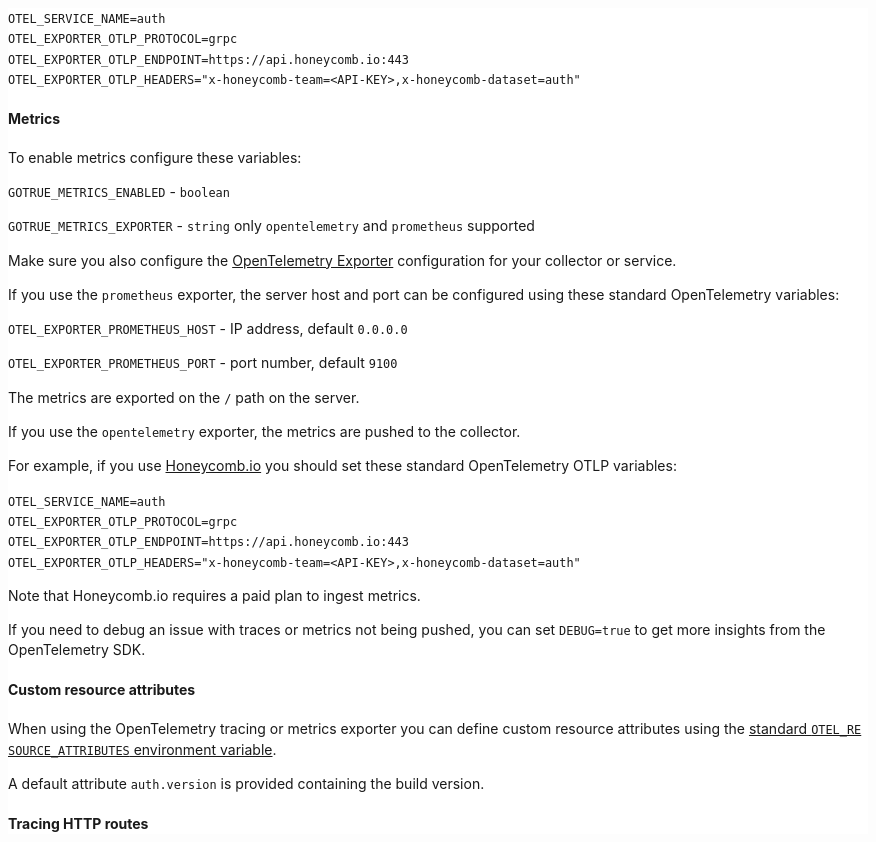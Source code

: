 ```
OTEL_SERVICE_NAME=auth
OTEL_EXPORTER_OTLP_PROTOCOL=grpc
OTEL_EXPORTER_OTLP_ENDPOINT=https://api.honeycomb.io:443
OTEL_EXPORTER_OTLP_HEADERS="x-honeycomb-team=<API-KEY>,x-honeycomb-dataset=auth"
```

#### Metrics

To enable metrics configure these variables:

`GOTRUE_METRICS_ENABLED` - `boolean`

`GOTRUE_METRICS_EXPORTER` - `string` only `opentelemetry` and `prometheus`
supported

Make sure you also configure the [OpenTelemetry
Exporter](https://opentelemetry.io/docs/reference/specification/protocol/exporter/)
configuration for your collector or service.

If you use the `prometheus` exporter, the server host and port can be
configured using these standard OpenTelemetry variables:

`OTEL_EXPORTER_PROMETHEUS_HOST` - IP address, default `0.0.0.0`

`OTEL_EXPORTER_PROMETHEUS_PORT` - port number, default `9100`

The metrics are exported on the `/` path on the server.

If you use the `opentelemetry` exporter, the metrics are pushed to the
collector.

For example, if you use
[Honeycomb.io](https://docs.honeycomb.io/getting-data-in/opentelemetry/go-distro/#using-opentelemetry-without-the-honeycomb-distribution)
you should set these standard OpenTelemetry OTLP variables:

```
OTEL_SERVICE_NAME=auth
OTEL_EXPORTER_OTLP_PROTOCOL=grpc
OTEL_EXPORTER_OTLP_ENDPOINT=https://api.honeycomb.io:443
OTEL_EXPORTER_OTLP_HEADERS="x-honeycomb-team=<API-KEY>,x-honeycomb-dataset=auth"
```

Note that Honeycomb.io requires a paid plan to ingest metrics.

If you need to debug an issue with traces or metrics not being pushed, you can
set `DEBUG=true` to get more insights from the OpenTelemetry SDK.

#### Custom resource attributes

When using the OpenTelemetry tracing or metrics exporter you can define custom
resource attributes using the [standard `OTEL_RESOURCE_ATTRIBUTES` environment
variable](https://opentelemetry.io/docs/reference/specification/resource/sdk/#specifying-resource-information-via-an-environment-variable).

A default attribute `auth.version` is provided containing the build version.

#### Tracing HTTP routes
